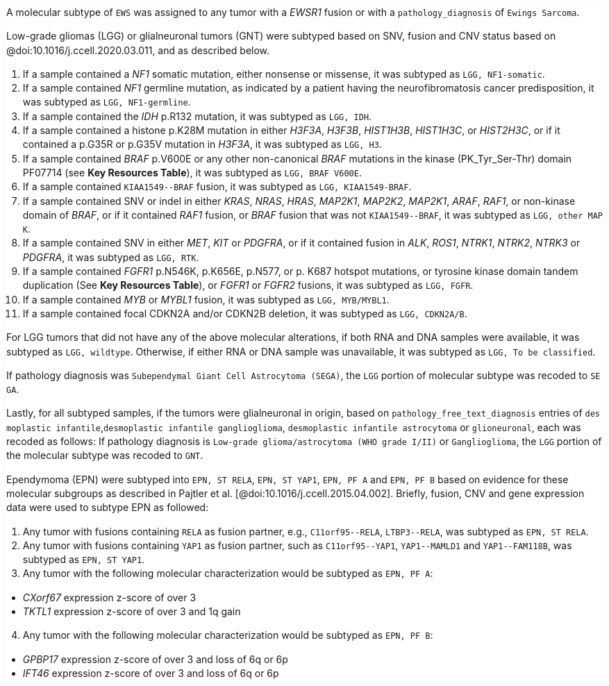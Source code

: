 A molecular subtype of `EWS` was assigned to any tumor with a _EWSR1_ fusion or with a `pathology_diagnosis` of `Ewings Sarcoma`. 

Low-grade gliomas (LGG) or glialneuronal tumors (GNT) were subtyped based on SNV, fusion and CNV status based on @doi:10.1016/j.ccell.2020.03.011, and as described below.
1. If a sample contained a _NF1_ somatic mutation, either nonsense or missense, it was subtyped as `LGG, NF1-somatic`.
2. If a sample contained _NF1_ germline mutation, as indicated by a patient having the neurofibromatosis  cancer predisposition, it was subtyped as `LGG, NF1-germline`.
3. If a sample contained the _IDH_ p.R132 mutation, it was subtyped as `LGG, IDH`.
4. If a sample contained a histone p.K28M mutation in either _H3F3A_, _H3F3B_, _HIST1H3B_, _HIST1H3C_, or _HIST2H3C_, or if it contained a p.G35R or p.G35V mutation in _H3F3A_, it was subtyped as `LGG, H3`.
5. If a sample contained _BRAF_ p.V600E or any other non-canonical _BRAF_ mutations in the kinase (PK_Tyr_Ser-Thr) domain PF07714 (see **Key Resources Table**), it was subtyped as `LGG, BRAF V600E`.
6. If a sample contained `KIAA1549--BRAF` fusion, it was subtyped as `LGG, KIAA1549-BRAF`.
7. If a sample contained SNV or indel in either _KRAS_, _NRAS_, _HRAS_, _MAP2K1_, _MAP2K2_, _MAP2K1_, _ARAF_, _RAF1_, or non-kinase domain of _BRAF_, or if it contained _RAF1_ fusion, or _BRAF_ fusion that was not `KIAA1549--BRAF`, it was subtyped as `LGG, other MAPK`.
8. If a sample contained SNV in either _MET_, _KIT_ or _PDGFRA_, or if it contained fusion in _ALK_, _ROS1_, _NTRK1_, _NTRK2_, _NTRK3_ or _PDGFRA_, it was subtyped as `LGG, RTK`.
9. If a sample contained _FGFR1_ p.N546K, p.K656E, p.N577, or p. K687 hotspot mutations, or tyrosine kinase domain tandem duplication (See **Key Resources Table**), or _FGFR1_ or _FGFR2_ fusions, it was subtyped as `LGG, FGFR`.
10. If a sample contained _MYB_ or _MYBL1_ fusion, it was subtyped as `LGG, MYB/MYBL1`.
11. If a sample contained focal CDKN2A and/or CDKN2B  deletion, it was subtyped as `LGG, CDKN2A/B`.

For LGG tumors that did not have any of the above molecular alterations, if both RNA and DNA samples were available, it was subtyped as `LGG, wildtype`. 
Otherwise, if either RNA or DNA sample was unavailable, it was subtyped as `LGG, To be classified`.

If pathology diagnosis was `Subependymal Giant Cell Astrocytoma (SEGA)`, the `LGG` portion of molecular subtype was recoded to `SEGA`.

Lastly, for all subtyped samples, if the tumors were glialneuronal in origin, based on `pathology_free_text_diagnosis` entries of `desmoplastic infantile`,`desmoplastic infantile ganglioglioma`, `desmoplastic infantile astrocytoma` or `glioneuronal`, each was recoded as follows:
If pathology diagnosis is `Low-grade glioma/astrocytoma (WHO grade I/II)` or `Ganglioglioma`, the `LGG` portion of the molecular subtype was recoded to `GNT`.

Ependymoma (EPN) were subtyped into `EPN, ST RELA`, `EPN, ST YAP1`, `EPN, PF A` and `EPN, PF B` based on evidence for these molecular subgroups as described in Pajtler et al. [@doi:10.1016/j.ccell.2015.04.002]. 
Briefly, fusion, CNV and gene expression data were used to subtype EPN as followed:
1. Any tumor with fusions containing `RELA` as fusion partner, e.g., `C11orf95--RELA`, `LTBP3--RELA`, was subtyped as `EPN, ST RELA`.
2. Any tumor with fusions containing `YAP1` as fusion partner, such as `C11orf95--YAP1`, `YAP1--MAMLD1` and `YAP1--FAM118B`, was subtyped as `EPN, ST YAP1`.
3. Any tumor with the following molecular characterization would be subtyped as `EPN, PF A`: 
- _CXorf67_ expression z-score of over 3
- _TKTL1_ expression z-score of over 3 and 1q gain
4. Any tumor with the following molecular characterization would be subtyped as `EPN, PF B`:
- _GPBP17_ expression z-score of over 3 and loss of 6q or 6p
- _IFT46_ expression z-score of over 3 and loss of 6q or 6p
